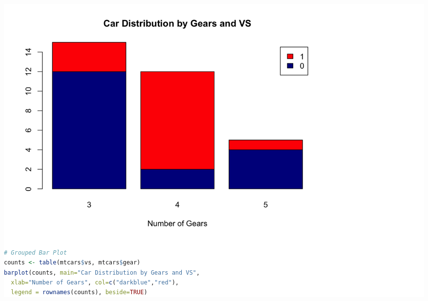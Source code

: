 <img src="index.en_files/figure-html/unnamed-chunk-2-3.png" width="672" />

```r
# Grouped Bar Plot
counts <- table(mtcars$vs, mtcars$gear)
barplot(counts, main="Car Distribution by Gears and VS",
  xlab="Number of Gears", col=c("darkblue","red"),
  legend = rownames(counts), beside=TRUE)
```
